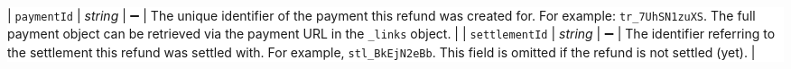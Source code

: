 | `paymentId`                                                                                                                                                                                                                                                                                                                                                                                                                                                                                                                                                                                                                                                       | *string*                                                                                                                                                                                                                                                                                                                                                                                                                                                                                                                                                                                                                                                          | :heavy_minus_sign:                                                                                                                                                                                                                                                                                                                                                                                                                                                                                                                                                                                                                                                | The unique identifier of the payment this refund was created for. For example: `tr_7UhSN1zuXS`. The full payment object can be retrieved via the payment URL in the `_links` object.                                                                                                                                                                                                                                                                                                                                                                                                                                                                              |
| `settlementId`                                                                                                                                                                                                                                                                                                                                                                                                                                                                                                                                                                                                                                                    | *string*                                                                                                                                                                                                                                                                                                                                                                                                                                                                                                                                                                                                                                                          | :heavy_minus_sign:                                                                                                                                                                                                                                                                                                                                                                                                                                                                                                                                                                                                                                                | The identifier referring to the settlement this refund was settled with. For example, `stl_BkEjN2eBb`. This field is omitted if the refund is not settled (yet).                                                                                                                                                                                                                                                                                                                                                                                                                                                                                                  |